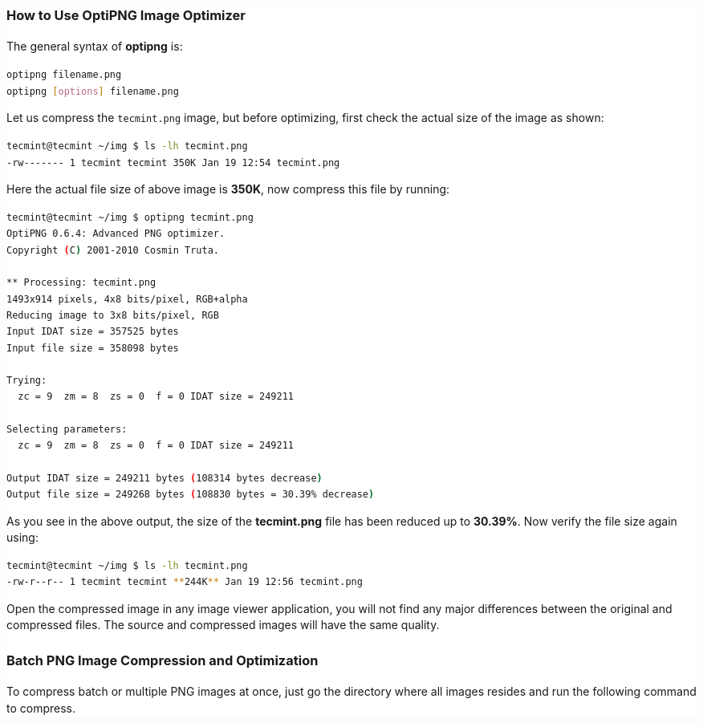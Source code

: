 ### How to Use OptiPNG Image Optimizer

The general syntax of **optipng** is:

```sh
optipng filename.png
optipng [options] filename.png
```

Let us compress the `tecmint.png` image, but before optimizing, first check the actual size of the image as shown:

```sh
tecmint@tecmint ~/img $ ls -lh tecmint.png 
-rw------- 1 tecmint tecmint 350K Jan 19 12:54 tecmint.png
```

Here the actual file size of above image is **350K**, now compress this file by running:

```sh
tecmint@tecmint ~/img $ optipng tecmint.png 
OptiPNG 0.6.4: Advanced PNG optimizer.
Copyright (C) 2001-2010 Cosmin Truta.

** Processing: tecmint.png
1493x914 pixels, 4x8 bits/pixel, RGB+alpha
Reducing image to 3x8 bits/pixel, RGB
Input IDAT size = 357525 bytes
Input file size = 358098 bytes

Trying:
  zc = 9  zm = 8  zs = 0  f = 0 IDAT size = 249211
                               
Selecting parameters:
  zc = 9  zm = 8  zs = 0  f = 0 IDAT size = 249211

Output IDAT size = 249211 bytes (108314 bytes decrease)
Output file size = 249268 bytes (108830 bytes = 30.39% decrease)
```

As you see in the above output, the size of the **tecmint.png** file has been reduced up to **30.39%**. Now verify the file size again using:

```sh
tecmint@tecmint ~/img $ ls -lh tecmint.png 
-rw-r--r-- 1 tecmint tecmint **244K** Jan 19 12:56 tecmint.png
```

Open the compressed image in any image viewer application, you will not find any major differences between the original and compressed files. The source and compressed images will have the same quality.

### Batch PNG Image Compression and Optimization

To compress batch or multiple PNG images at once, just go the directory where all images resides and run the following command to compress.
